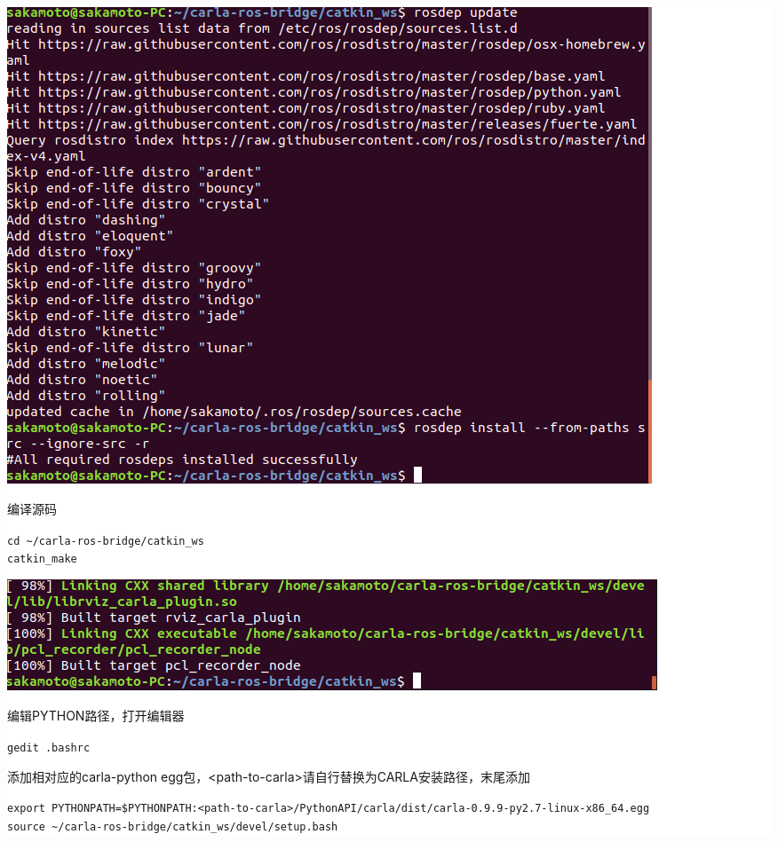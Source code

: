 ![avatar](../../images/ROS_Update.png)

编译源码
```
cd ~/carla-ros-bridge/catkin_ws
catkin_make
```
![avatar](../../images/Catkin_Make.png)

编辑PYTHON路径，打开编辑器
```
gedit .bashrc
```
添加相对应的carla-python egg包，\<path-to-carla>请自行替换为CARLA安装路径，末尾添加
```
export PYTHONPATH=$PYTHONPATH:<path-to-carla>/PythonAPI/carla/dist/carla-0.9.9-py2.7-linux-x86_64.egg
source ~/carla-ros-bridge/catkin_ws/devel/setup.bash
```

